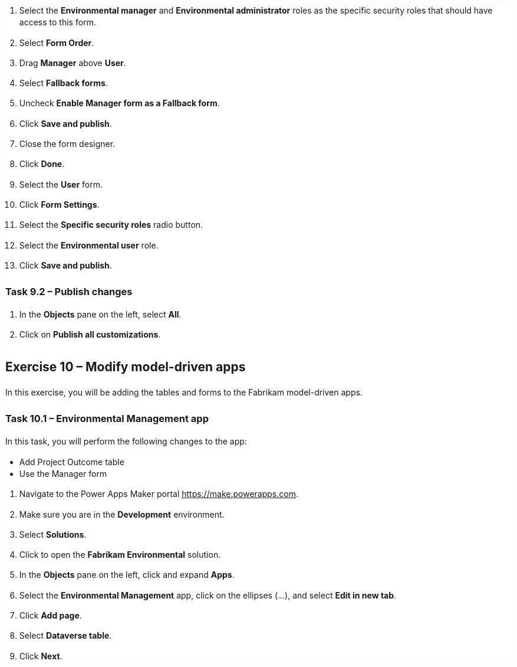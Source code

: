 1. Select the **Environmental manager** and **Environmental administrator** roles as the specific security roles that should have access to this form.

1. Select **Form Order**.

1. Drag **Manager** above **User**.

1. Select **Fallback forms**.

1. Uncheck **Enable Manager form as a Fallback form**.

1. Click **Save and publish**.

1. Close the form designer.

1. Click **Done**.

1. Select the **User** form.

1. Click **Form Settings**.

1. Select the **Specific security roles** radio button.

1. Select the **Environmental user** role.

1. Click **Save and publish**.

### Task 9.2 – Publish changes

1. In the **Objects** pane on the left, select **All**.

1. Click on **Publish all customizations**.

## Exercise 10 – Modify model-driven apps

In this exercise, you will be adding the tables and forms to the Fabrikam model-driven apps.

### Task 10.1 – Environmental Management app

In this task, you will perform the following changes to the app:

- Add Project Outcome table
- Use the Manager form

1. Navigate to the Power Apps Maker portal <https://make.powerapps.com>.

1. Make sure you are in the **Development** environment.

1. Select **Solutions**.

1. Click to open the **Fabrikam Environmental** solution.

1. In the **Objects** pane on the left, click and expand **Apps**.

1. Select the **Environmental Management** app, click on the ellipses (...), and select **Edit in new tab**.

1. Click **Add page**.

1. Select **Dataverse table**.

1. Click **Next**.
